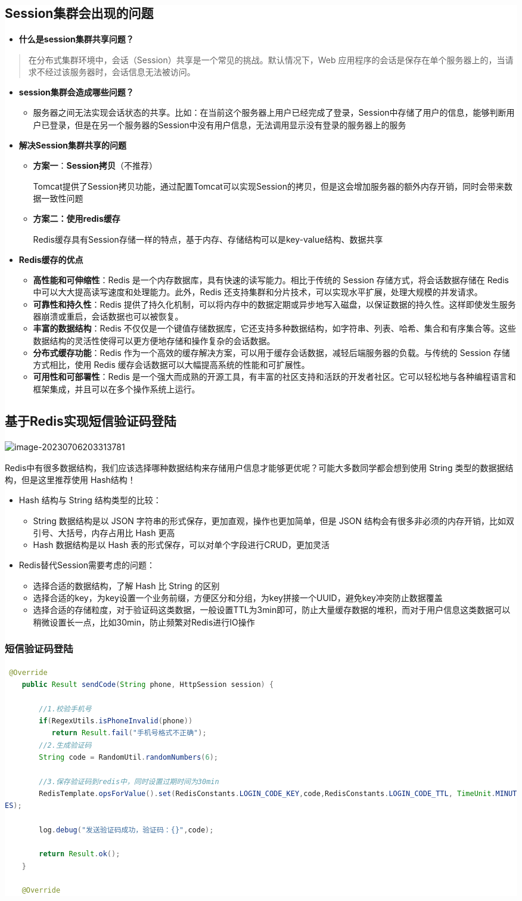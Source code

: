 ## Session集群会出现的问题

* **什么是session集群共享问题？**

> 在分布式集群环境中，会话（Session）共享是一个常见的挑战。默认情况下，Web 应用程序的会话是保存在单个服务器上的，当请求不经过该服务器时，会话信息无法被访问。

* **session集群会造成哪些问题？**

  * 服务器之间无法实现会话状态的共享。比如：在当前这个服务器上用户已经完成了登录，Session中存储了用户的信息，能够判断用户已登录，但是在另一个服务器的Session中没有用户信息，无法调用显示没有登录的服务器上的服务

* **解决Session集群共享的问题**

  * **方案一**：**Session拷贝**（不推荐）

    Tomcat提供了Session拷贝功能，通过配置Tomcat可以实现Session的拷贝，但是这会增加服务器的额外内存开销，同时会带来数据一致性问题

  * **方案二：使用redis缓存**

    Redis缓存具有Session存储一样的特点，基于内存、存储结构可以是key-value结构、数据共享

* **Redis缓存的优点**

  - **高性能和可伸缩性**：Redis 是一个内存数据库，具有快速的读写能力。相比于传统的 Session 存储方式，将会话数据存储在 Redis 中可以大大提高读写速度和处理能力。此外，Redis 还支持集群和分片技术，可以实现水平扩展，处理大规模的并发请求。
  - **可靠性和持久性**：Redis 提供了持久化机制，可以将内存中的数据定期或异步地写入磁盘，以保证数据的持久性。这样即使发生服务器崩溃或重启，会话数据也可以被恢复。
  - **丰富的数据结构**：Redis 不仅仅是一个键值存储数据库，它还支持多种数据结构，如字符串、列表、哈希、集合和有序集合等。这些数据结构的灵活性使得可以更方便地存储和操作复杂的会话数据。
  - **分布式缓存功能**：Redis 作为一个高效的缓存解决方案，可以用于缓存会话数据，减轻后端服务器的负载。与传统的 Session 存储方式相比，使用 Redis 缓存会话数据可以大幅提高系统的性能和可扩展性。
  - **可用性和可部署性**：Redis 是一个强大而成熟的开源工具，有丰富的社区支持和活跃的开发者社区。它可以轻松地与各种编程语言和框架集成，并且可以在多个操作系统上运行。

## 基于Redis实现短信验证码登陆

![image-20230706203313781](https://gitee.com/xiongshengyu/juclearning/raw/master/img/20250322153541933.png)

Redis中有很多数据结构，我们应该选择哪种数据结构来存储用户信息才能够更优呢？可能大多数同学都会想到使用 String 类型的数据据结构，但是这里推荐使用 Hash结构！

- Hash 结构与 String 结构类型的比较：
  - String 数据结构是以 JSON 字符串的形式保存，更加直观，操作也更加简单，但是 JSON 结构会有很多非必须的内存开销，比如双引号、大括号，内存占用比 Hash 更高
  - Hash 数据结构是以 Hash 表的形式保存，可以对单个字段进行CRUD，更加灵活

- Redis替代Session需要考虑的问题：
  - 选择合适的数据结构，了解 Hash 比 String 的区别
  - 选择合适的key，为key设置一个业务前缀，方便区分和分组，为key拼接一个UUID，避免key冲突防止数据覆盖
  - 选择合适的存储粒度，对于验证码这类数据，一般设置TTL为3min即可，防止大量缓存数据的堆积，而对于用户信息这类数据可以稍微设置长一点，比如30min，防止频繁对Redis进行IO操作

### 短信验证码登陆

```java
 @Override
    public Result sendCode(String phone, HttpSession session) {

        //1.校验手机号
        if(RegexUtils.isPhoneInvalid(phone))
           return Result.fail("手机号格式不正确");
        //2.生成验证码
        String code = RandomUtil.randomNumbers(6);

        //3.保存验证码到redis中，同时设置过期时间为30min
        RedisTemplate.opsForValue().set(RedisConstants.LOGIN_CODE_KEY,code,RedisConstants.LOGIN_CODE_TTL, TimeUnit.MINUTES);

        log.debug("发送验证码成功，验证码：{}",code);

        return Result.ok();
    }

    @Override
```